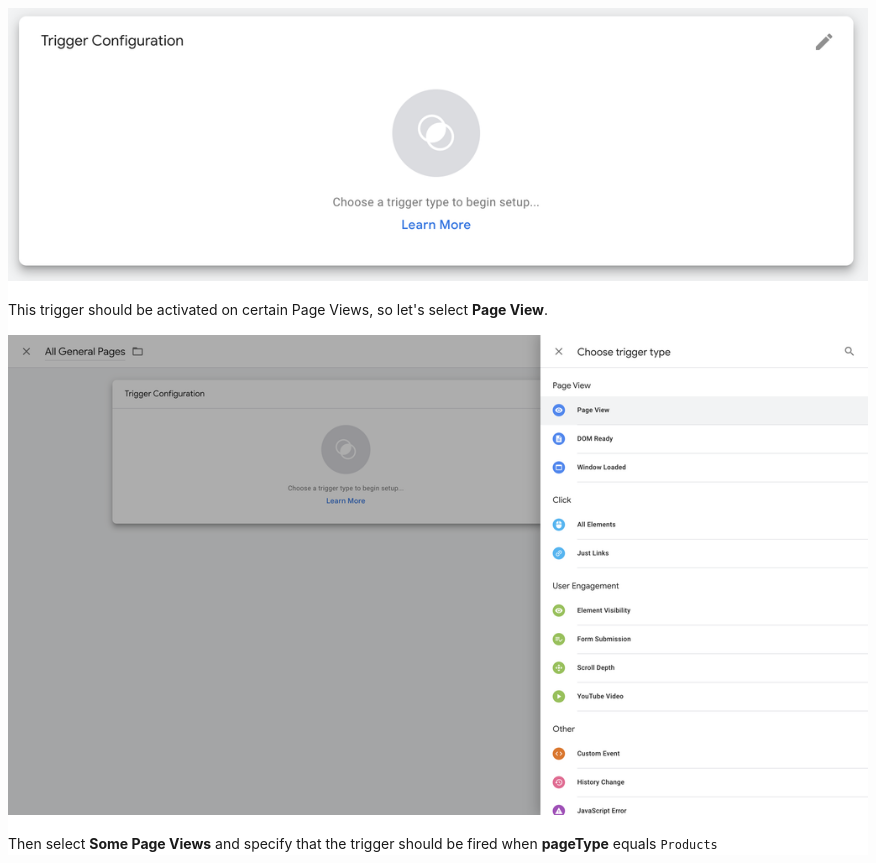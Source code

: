 ![Launch Setup](./images/newtriggerconfig.png)

This trigger should be activated on certain Page Views, so let's select **Page View**.

![Launch Setup](./images/pvtrigger.png)

Then select **Some Page Views** and specify that the trigger should be fired when **pageType** equals `Products`
